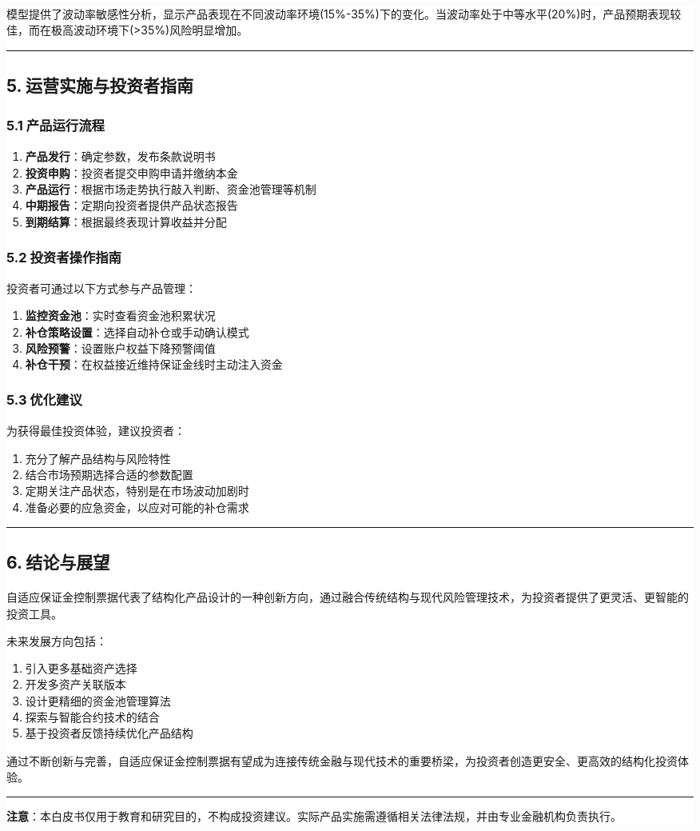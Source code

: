 模型提供了波动率敏感性分析，显示产品表现在不同波动率环境(15%-35%)下的变化。当波动率处于中等水平(20%)时，产品预期表现较佳，而在极高波动环境下(>35%)风险明显增加。

---

## 5. 运营实施与投资者指南

### 5.1 产品运行流程

1. **产品发行**：确定参数，发布条款说明书
2. **投资申购**：投资者提交申购申请并缴纳本金
3. **产品运行**：根据市场走势执行敲入判断、资金池管理等机制
4. **中期报告**：定期向投资者提供产品状态报告
5. **到期结算**：根据最终表现计算收益并分配

### 5.2 投资者操作指南

投资者可通过以下方式参与产品管理：

1. **监控资金池**：实时查看资金池积累状况
2. **补仓策略设置**：选择自动补仓或手动确认模式
3. **风险预警**：设置账户权益下降预警阈值
4. **补仓干预**：在权益接近维持保证金线时主动注入资金

### 5.3 优化建议

为获得最佳投资体验，建议投资者：

1. 充分了解产品结构与风险特性
2. 结合市场预期选择合适的参数配置
3. 定期关注产品状态，特别是在市场波动加剧时
4. 准备必要的应急资金，以应对可能的补仓需求

---

## 6. 结论与展望

自适应保证金控制票据代表了结构化产品设计的一种创新方向，通过融合传统结构与现代风险管理技术，为投资者提供了更灵活、更智能的投资工具。

未来发展方向包括：
1. 引入更多基础资产选择
2. 开发多资产关联版本
3. 设计更精细的资金池管理算法
4. 探索与智能合约技术的结合
5. 基于投资者反馈持续优化产品结构

通过不断创新与完善，自适应保证金控制票据有望成为连接传统金融与现代技术的重要桥梁，为投资者创造更安全、更高效的结构化投资体验。

---

**注意**：本白皮书仅用于教育和研究目的，不构成投资建议。实际产品实施需遵循相关法律法规，并由专业金融机构负责执行。